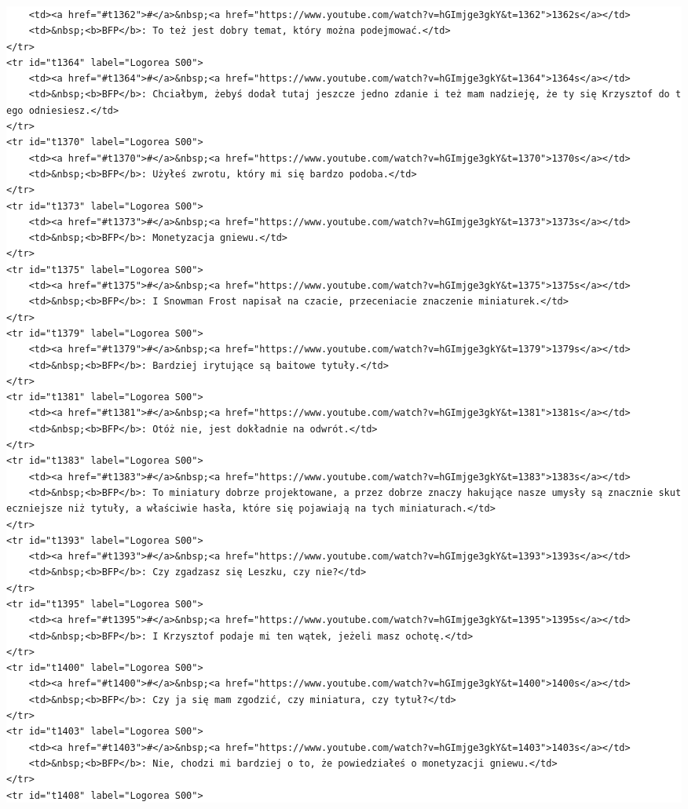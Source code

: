         <td><a href="#t1362">#</a>&nbsp;<a href="https://www.youtube.com/watch?v=hGImjge3gkY&t=1362">1362s</a></td>
        <td>&nbsp;<b>BFP</b>: To też jest dobry temat, który można podejmować.</td>
    </tr>
    <tr id="t1364" label="Logorea S00">
        <td><a href="#t1364">#</a>&nbsp;<a href="https://www.youtube.com/watch?v=hGImjge3gkY&t=1364">1364s</a></td>
        <td>&nbsp;<b>BFP</b>: Chciałbym, żebyś dodał tutaj jeszcze jedno zdanie i też mam nadzieję, że ty się Krzysztof do tego odniesiesz.</td>
    </tr>
    <tr id="t1370" label="Logorea S00">
        <td><a href="#t1370">#</a>&nbsp;<a href="https://www.youtube.com/watch?v=hGImjge3gkY&t=1370">1370s</a></td>
        <td>&nbsp;<b>BFP</b>: Użyłeś zwrotu, który mi się bardzo podoba.</td>
    </tr>
    <tr id="t1373" label="Logorea S00">
        <td><a href="#t1373">#</a>&nbsp;<a href="https://www.youtube.com/watch?v=hGImjge3gkY&t=1373">1373s</a></td>
        <td>&nbsp;<b>BFP</b>: Monetyzacja gniewu.</td>
    </tr>
    <tr id="t1375" label="Logorea S00">
        <td><a href="#t1375">#</a>&nbsp;<a href="https://www.youtube.com/watch?v=hGImjge3gkY&t=1375">1375s</a></td>
        <td>&nbsp;<b>BFP</b>: I Snowman Frost napisał na czacie, przeceniacie znaczenie miniaturek.</td>
    </tr>
    <tr id="t1379" label="Logorea S00">
        <td><a href="#t1379">#</a>&nbsp;<a href="https://www.youtube.com/watch?v=hGImjge3gkY&t=1379">1379s</a></td>
        <td>&nbsp;<b>BFP</b>: Bardziej irytujące są baitowe tytuły.</td>
    </tr>
    <tr id="t1381" label="Logorea S00">
        <td><a href="#t1381">#</a>&nbsp;<a href="https://www.youtube.com/watch?v=hGImjge3gkY&t=1381">1381s</a></td>
        <td>&nbsp;<b>BFP</b>: Otóż nie, jest dokładnie na odwrót.</td>
    </tr>
    <tr id="t1383" label="Logorea S00">
        <td><a href="#t1383">#</a>&nbsp;<a href="https://www.youtube.com/watch?v=hGImjge3gkY&t=1383">1383s</a></td>
        <td>&nbsp;<b>BFP</b>: To miniatury dobrze projektowane, a przez dobrze znaczy hakujące nasze umysły są znacznie skuteczniejsze niż tytuły, a właściwie hasła, które się pojawiają na tych miniaturach.</td>
    </tr>
    <tr id="t1393" label="Logorea S00">
        <td><a href="#t1393">#</a>&nbsp;<a href="https://www.youtube.com/watch?v=hGImjge3gkY&t=1393">1393s</a></td>
        <td>&nbsp;<b>BFP</b>: Czy zgadzasz się Leszku, czy nie?</td>
    </tr>
    <tr id="t1395" label="Logorea S00">
        <td><a href="#t1395">#</a>&nbsp;<a href="https://www.youtube.com/watch?v=hGImjge3gkY&t=1395">1395s</a></td>
        <td>&nbsp;<b>BFP</b>: I Krzysztof podaje mi ten wątek, jeżeli masz ochotę.</td>
    </tr>
    <tr id="t1400" label="Logorea S00">
        <td><a href="#t1400">#</a>&nbsp;<a href="https://www.youtube.com/watch?v=hGImjge3gkY&t=1400">1400s</a></td>
        <td>&nbsp;<b>BFP</b>: Czy ja się mam zgodzić, czy miniatura, czy tytuł?</td>
    </tr>
    <tr id="t1403" label="Logorea S00">
        <td><a href="#t1403">#</a>&nbsp;<a href="https://www.youtube.com/watch?v=hGImjge3gkY&t=1403">1403s</a></td>
        <td>&nbsp;<b>BFP</b>: Nie, chodzi mi bardziej o to, że powiedziałeś o monetyzacji gniewu.</td>
    </tr>
    <tr id="t1408" label="Logorea S00">
